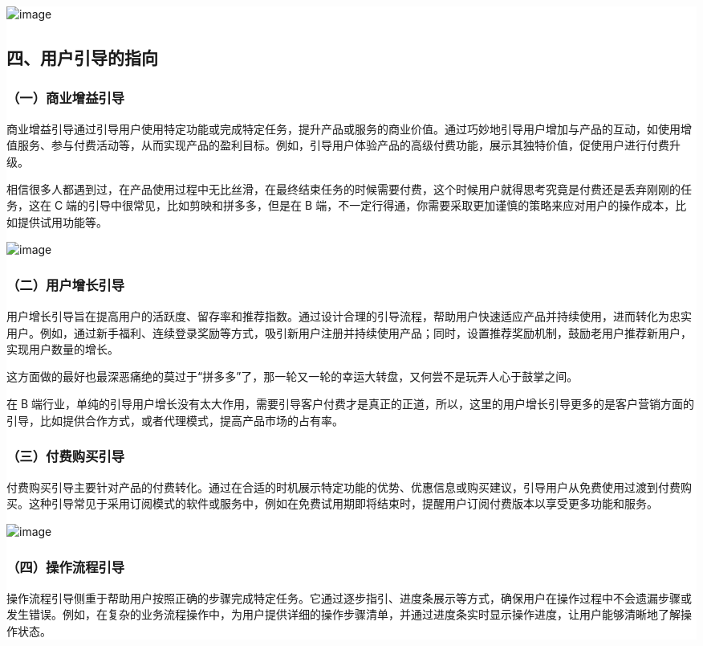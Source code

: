 ![image](https://prod-files-secure.s3.us-west-2.amazonaws.com/a7a0cc5a-89b9-4cda-8686-1fba0ca52f40/bf71860e-af5c-4f0e-956f-a50206e0c366/image.png?X-Amz-Algorithm=AWS4-HMAC-SHA256&X-Amz-Content-Sha256=UNSIGNED-PAYLOAD&X-Amz-Credential=ASIAZI2LB466REFZB2WH%2F20250418%2Fus-west-2%2Fs3%2Faws4_request&X-Amz-Date=20250418T042423Z&X-Amz-Expires=3600&X-Amz-Security-Token=IQoJb3JpZ2luX2VjEOT%2F%2F%2F%2F%2F%2F%2F%2F%2F%2FwEaCXVzLXdlc3QtMiJHMEUCIQDc%2Fw3Gr5EhOnD6LTvnr%2FxPTDgd22t2tuPhrA4cWwjXvQIgZ0yIu4pdQg4PTvO%2Bll0NyLwfM3Z%2BaqYFfS9%2FkHRGfaEq%2FwMIbRAAGgw2Mzc0MjMxODM4MDUiDAup6bavV4%2FqNO1KACrcA1FDrOQVObXHhZPNjbFFb5a6PYrZWE9kEdnOlwq6wWXmfZ9Tdo520f34UbPxs3SH8zS%2Fb5veYkvWkiFKcTJv1ItYezSq3T1HPmSprOm2Et8uIvVwk%2Fq9%2Fohr6%2FKqTyIqMiNoZ53PdfRQE835rVvr%2F5%2FvMRae%2F8KitnCGL7f6Q1BqQhADxCArB3PU65oQGr6nuwRZlnyaXJDq9wzfFAWjaV5FRsV%2BBL%2B9U7yavudc9FKxn10sSGJNHc45%2Fhb7fpv02dGsYxEKvlpCSEkqmsAFoDblUpRgJReiDOeRNue2UUtQCscVapH8IEqoWavd6dKgWmDUwyHxIrv868OL5glnkVY25h32TguRGv7qpNnHQg8wy%2BBNyBHVUpWHorUcBX%2FaO2%2B6Ftn785YD%2FwL007I%2Fc7WeSSMQ4T1zCB74P9Fy6NBLSugm%2BRXBEtdYvjti55qOwUF2gE59vxrbAxDopJ4x2PE1CZbKYr%2BUJHLG%2FQCJiEwCUfvpzZ%2FkMnR9MXIqCbS%2FDwGzanKSJ%2FsKDNPDDXL%2FgXcTtUzcDYuKVTV84L4jTJL6jRTmxp5AOM2q9siSxqQQAwpyya6LPB6nDgPWCvqiqd1YANmNRMWxuxR5vxaWvMVBvbi7AXZUh9i2eNsfMO%2BOh8AGOqUB8F6JuteeIX9qN%2B%2Fq9vHjDxr6if7%2BZyIC%2Bc1Upxissz4ea6hiE4n1O%2FAZo%2Fqv0BrUffm5cSSYzVw60%2FB0Ha5hqeyKCYm%2B8VRmANd51cNQtxUyETJ2JMZc2m4YaShpukVNLluvMwzEdhYtcf3JSSXc29qIYj2FX1NkCk59SEtyyuHsO4HdAUbdY%2BfqdJKnEXkZBSa3XrC7Yd9lHqXrNmvSj94SoTij&X-Amz-Signature=ce7b9672ec795107d2ccfd13fbd52cde3d2201c1db74bd026562a798b0257073&X-Amz-SignedHeaders=host&x-id=GetObject)

## 四、用户引导的指向

### （一）商业增益引导

商业增益引导通过引导用户使用特定功能或完成特定任务，提升产品或服务的商业价值。通过巧妙地引导用户增加与产品的互动，如使用增值服务、参与付费活动等，从而实现产品的盈利目标。例如，引导用户体验产品的高级付费功能，展示其独特价值，促使用户进行付费升级。

相信很多人都遇到过，在产品使用过程中无比丝滑，在最终结束任务的时候需要付费，这个时候用户就得思考究竟是付费还是丢弃刚刚的任务，这在 C 端的引导中很常见，比如剪映和拼多多，但是在 B 端，不一定行得通，你需要采取更加谨慎的策略来应对用户的操作成本，比如提供试用功能等。

![image](https://prod-files-secure.s3.us-west-2.amazonaws.com/a7a0cc5a-89b9-4cda-8686-1fba0ca52f40/6ef47edc-e77d-41c0-b59b-3d452ccbaabd/image.png?X-Amz-Algorithm=AWS4-HMAC-SHA256&X-Amz-Content-Sha256=UNSIGNED-PAYLOAD&X-Amz-Credential=ASIAZI2LB466REFZB2WH%2F20250418%2Fus-west-2%2Fs3%2Faws4_request&X-Amz-Date=20250418T042423Z&X-Amz-Expires=3600&X-Amz-Security-Token=IQoJb3JpZ2luX2VjEOT%2F%2F%2F%2F%2F%2F%2F%2F%2F%2FwEaCXVzLXdlc3QtMiJHMEUCIQDc%2Fw3Gr5EhOnD6LTvnr%2FxPTDgd22t2tuPhrA4cWwjXvQIgZ0yIu4pdQg4PTvO%2Bll0NyLwfM3Z%2BaqYFfS9%2FkHRGfaEq%2FwMIbRAAGgw2Mzc0MjMxODM4MDUiDAup6bavV4%2FqNO1KACrcA1FDrOQVObXHhZPNjbFFb5a6PYrZWE9kEdnOlwq6wWXmfZ9Tdo520f34UbPxs3SH8zS%2Fb5veYkvWkiFKcTJv1ItYezSq3T1HPmSprOm2Et8uIvVwk%2Fq9%2Fohr6%2FKqTyIqMiNoZ53PdfRQE835rVvr%2F5%2FvMRae%2F8KitnCGL7f6Q1BqQhADxCArB3PU65oQGr6nuwRZlnyaXJDq9wzfFAWjaV5FRsV%2BBL%2B9U7yavudc9FKxn10sSGJNHc45%2Fhb7fpv02dGsYxEKvlpCSEkqmsAFoDblUpRgJReiDOeRNue2UUtQCscVapH8IEqoWavd6dKgWmDUwyHxIrv868OL5glnkVY25h32TguRGv7qpNnHQg8wy%2BBNyBHVUpWHorUcBX%2FaO2%2B6Ftn785YD%2FwL007I%2Fc7WeSSMQ4T1zCB74P9Fy6NBLSugm%2BRXBEtdYvjti55qOwUF2gE59vxrbAxDopJ4x2PE1CZbKYr%2BUJHLG%2FQCJiEwCUfvpzZ%2FkMnR9MXIqCbS%2FDwGzanKSJ%2FsKDNPDDXL%2FgXcTtUzcDYuKVTV84L4jTJL6jRTmxp5AOM2q9siSxqQQAwpyya6LPB6nDgPWCvqiqd1YANmNRMWxuxR5vxaWvMVBvbi7AXZUh9i2eNsfMO%2BOh8AGOqUB8F6JuteeIX9qN%2B%2Fq9vHjDxr6if7%2BZyIC%2Bc1Upxissz4ea6hiE4n1O%2FAZo%2Fqv0BrUffm5cSSYzVw60%2FB0Ha5hqeyKCYm%2B8VRmANd51cNQtxUyETJ2JMZc2m4YaShpukVNLluvMwzEdhYtcf3JSSXc29qIYj2FX1NkCk59SEtyyuHsO4HdAUbdY%2BfqdJKnEXkZBSa3XrC7Yd9lHqXrNmvSj94SoTij&X-Amz-Signature=b8aab544d29d0bdf432ab00134714b27b063d7873c2b5de9165c6156e22ff2f1&X-Amz-SignedHeaders=host&x-id=GetObject)

### （二）用户增长引导

用户增长引导旨在提高用户的活跃度、留存率和推荐指数。通过设计合理的引导流程，帮助用户快速适应产品并持续使用，进而转化为忠实用户。例如，通过新手福利、连续登录奖励等方式，吸引新用户注册并持续使用产品；同时，设置推荐奖励机制，鼓励老用户推荐新用户，实现用户数量的增长。

这方面做的最好也最深恶痛绝的莫过于“拼多多”了，那一轮又一轮的幸运大转盘，又何尝不是玩弄人心于鼓掌之间。

在 B 端行业，单纯的引导用户增长没有太大作用，需要引导客户付费才是真正的正道，所以，这里的用户增长引导更多的是客户营销方面的引导，比如提供合作方式，或者代理模式，提高产品市场的占有率。

### （三）付费购买引导

付费购买引导主要针对产品的付费转化。通过在合适的时机展示特定功能的优势、优惠信息或购买建议，引导用户从免费使用过渡到付费购买。这种引导常见于采用订阅模式的软件或服务中，例如在免费试用期即将结束时，提醒用户订阅付费版本以享受更多功能和服务。

![image](https://prod-files-secure.s3.us-west-2.amazonaws.com/a7a0cc5a-89b9-4cda-8686-1fba0ca52f40/3ccca822-73a8-4b56-afdd-e76454a56970/image.png?X-Amz-Algorithm=AWS4-HMAC-SHA256&X-Amz-Content-Sha256=UNSIGNED-PAYLOAD&X-Amz-Credential=ASIAZI2LB466REFZB2WH%2F20250418%2Fus-west-2%2Fs3%2Faws4_request&X-Amz-Date=20250418T042423Z&X-Amz-Expires=3600&X-Amz-Security-Token=IQoJb3JpZ2luX2VjEOT%2F%2F%2F%2F%2F%2F%2F%2F%2F%2FwEaCXVzLXdlc3QtMiJHMEUCIQDc%2Fw3Gr5EhOnD6LTvnr%2FxPTDgd22t2tuPhrA4cWwjXvQIgZ0yIu4pdQg4PTvO%2Bll0NyLwfM3Z%2BaqYFfS9%2FkHRGfaEq%2FwMIbRAAGgw2Mzc0MjMxODM4MDUiDAup6bavV4%2FqNO1KACrcA1FDrOQVObXHhZPNjbFFb5a6PYrZWE9kEdnOlwq6wWXmfZ9Tdo520f34UbPxs3SH8zS%2Fb5veYkvWkiFKcTJv1ItYezSq3T1HPmSprOm2Et8uIvVwk%2Fq9%2Fohr6%2FKqTyIqMiNoZ53PdfRQE835rVvr%2F5%2FvMRae%2F8KitnCGL7f6Q1BqQhADxCArB3PU65oQGr6nuwRZlnyaXJDq9wzfFAWjaV5FRsV%2BBL%2B9U7yavudc9FKxn10sSGJNHc45%2Fhb7fpv02dGsYxEKvlpCSEkqmsAFoDblUpRgJReiDOeRNue2UUtQCscVapH8IEqoWavd6dKgWmDUwyHxIrv868OL5glnkVY25h32TguRGv7qpNnHQg8wy%2BBNyBHVUpWHorUcBX%2FaO2%2B6Ftn785YD%2FwL007I%2Fc7WeSSMQ4T1zCB74P9Fy6NBLSugm%2BRXBEtdYvjti55qOwUF2gE59vxrbAxDopJ4x2PE1CZbKYr%2BUJHLG%2FQCJiEwCUfvpzZ%2FkMnR9MXIqCbS%2FDwGzanKSJ%2FsKDNPDDXL%2FgXcTtUzcDYuKVTV84L4jTJL6jRTmxp5AOM2q9siSxqQQAwpyya6LPB6nDgPWCvqiqd1YANmNRMWxuxR5vxaWvMVBvbi7AXZUh9i2eNsfMO%2BOh8AGOqUB8F6JuteeIX9qN%2B%2Fq9vHjDxr6if7%2BZyIC%2Bc1Upxissz4ea6hiE4n1O%2FAZo%2Fqv0BrUffm5cSSYzVw60%2FB0Ha5hqeyKCYm%2B8VRmANd51cNQtxUyETJ2JMZc2m4YaShpukVNLluvMwzEdhYtcf3JSSXc29qIYj2FX1NkCk59SEtyyuHsO4HdAUbdY%2BfqdJKnEXkZBSa3XrC7Yd9lHqXrNmvSj94SoTij&X-Amz-Signature=81a34c0835ae9e41fa16530c62726154dc68dd79a3a96c9a9c630b39bc0a30ea&X-Amz-SignedHeaders=host&x-id=GetObject)

### （四）操作流程引导

操作流程引导侧重于帮助用户按照正确的步骤完成特定任务。它通过逐步指引、进度条展示等方式，确保用户在操作过程中不会遗漏步骤或发生错误。例如，在复杂的业务流程操作中，为用户提供详细的操作步骤清单，并通过进度条实时显示操作进度，让用户能够清晰地了解操作状态。
